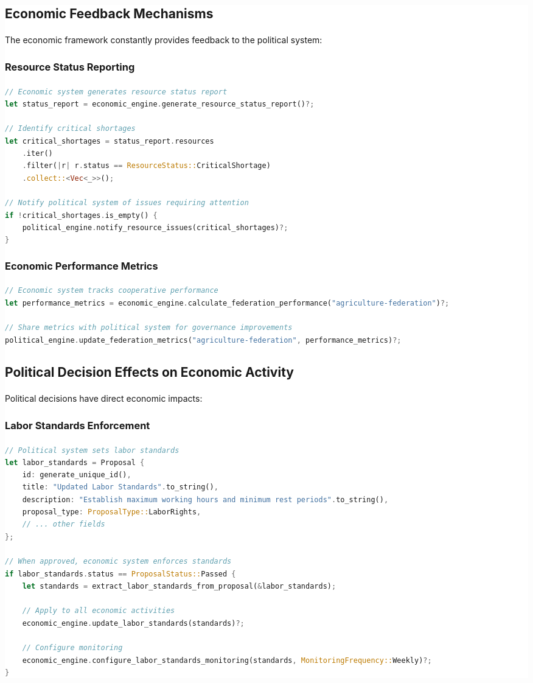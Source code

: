 ## Economic Feedback Mechanisms

The economic framework constantly provides feedback to the political system:

### Resource Status Reporting

```rust
// Economic system generates resource status report
let status_report = economic_engine.generate_resource_status_report()?;

// Identify critical shortages
let critical_shortages = status_report.resources
    .iter()
    .filter(|r| r.status == ResourceStatus::CriticalShortage)
    .collect::<Vec<_>>();

// Notify political system of issues requiring attention
if !critical_shortages.is_empty() {
    political_engine.notify_resource_issues(critical_shortages)?;
}
```

### Economic Performance Metrics

```rust
// Economic system tracks cooperative performance
let performance_metrics = economic_engine.calculate_federation_performance("agriculture-federation")?;

// Share metrics with political system for governance improvements
political_engine.update_federation_metrics("agriculture-federation", performance_metrics)?;
```

## Political Decision Effects on Economic Activity

Political decisions have direct economic impacts:

### Labor Standards Enforcement

```rust
// Political system sets labor standards
let labor_standards = Proposal {
    id: generate_unique_id(),
    title: "Updated Labor Standards".to_string(),
    description: "Establish maximum working hours and minimum rest periods".to_string(),
    proposal_type: ProposalType::LaborRights,
    // ... other fields
};

// When approved, economic system enforces standards
if labor_standards.status == ProposalStatus::Passed {
    let standards = extract_labor_standards_from_proposal(&labor_standards);
    
    // Apply to all economic activities
    economic_engine.update_labor_standards(standards)?;
    
    // Configure monitoring
    economic_engine.configure_labor_standards_monitoring(standards, MonitoringFrequency::Weekly)?;
}
```
